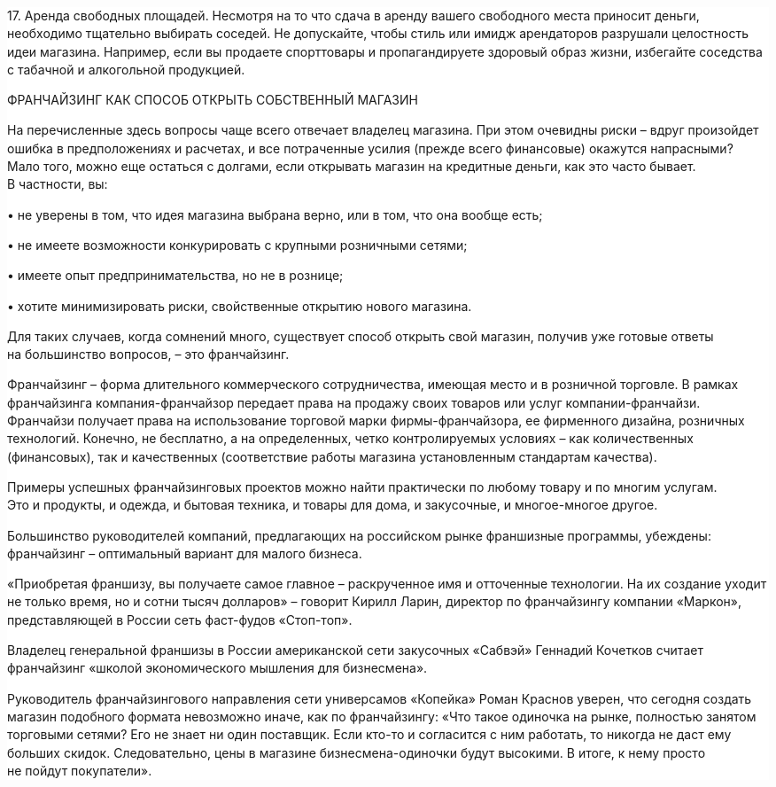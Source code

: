 17. Аренда свободных площадей. Несмотря на то что сдача в аренду вашего
свободного места приносит деньги, необходимо тщательно выбирать соседей.
Не допускайте, чтобы стиль или имидж арендаторов разрушали целостность
идеи магазина. Например, если вы продаете спорттовары и пропагандируете
здоровый образ жизни, избегайте соседства с табачной и алкогольной
продукцией.

ФРАНЧАЙЗИНГ КАК СПОСОБ ОТКРЫТЬ СОБСТВЕННЫЙ МАГАЗИН

На перечисленные здесь вопросы чаще всего отвечает владелец магазина.
При этом очевидны риски – вдруг произойдет ошибка в предположениях
и расчетах, и все потраченные усилия (прежде всего финансовые) окажутся
напрасными? Мало того, можно еще остаться с долгами, если открывать
магазин на кредитные деньги, как это часто бывает. В частности, вы:

• не уверены в том, что идея магазина выбрана верно, или в том, что она
вообще есть;

• не имеете возможности конкурировать с крупными розничными сетями;

• имеете опыт предпринимательства, но не в рознице;

• хотите минимизировать риски, свойственные открытию нового магазина.

Для таких случаев, когда сомнений много, существует способ открыть свой
магазин, получив уже готовые ответы на большинство вопросов, – это
франчайзинг.

Франчайзинг – форма длительного коммерческого сотрудничества, имеющая
место и в розничной торговле. В рамках франчайзинга компания-франчайзор
передает права на продажу своих товаров или услуг компании-франчайзи.
Франчайзи получает права на использование торговой марки
фирмы-франчайзора, ее фирменного дизайна, розничных технологий. Конечно,
не бесплатно, а на определенных, четко контролируемых условиях –
как количественных (финансовых), так и качественных (соответствие работы
магазина установленным стандартам качества).

Примеры успешных франчайзинговых проектов можно найти практически
по любому товару и по многим услугам. Это и продукты, и одежда,
и бытовая техника, и товары для дома, и закусочные, и многое-многое
другое.

Большинство руководителей компаний, предлагающих на российском рынке
франшизные программы, убеждены: франчайзинг – оптимальный вариант
для малого бизнеса.

«Приобретая франшизу, вы получаете самое главное – раскрученное имя
и отточенные технологии. На их создание уходит не только время,
но и сотни тысяч долларов» – говорит Кирилл Ларин, директор
по франчайзингу компании «Маркон», представляющей в России сеть
фаст-фудов «Стоп-топ».

Владелец генеральной франшизы в России американской сети закусочных
«Сабвэй» Геннадий Кочетков считает франчайзинг «школой экономического
мышления для бизнесмена».

Руководитель франчайзингового направления сети универсамов «Копейка»
Роман Краснов уверен, что сегодня создать магазин подобного формата
невозможно иначе, как по франчайзингу: «Что такое одиночка на рынке,
полностью занятом торговыми сетями? Его не знает ни один поставщик. Если
кто-то и согласится с ним работать, то никогда не даст ему больших
скидок. Следовательно, цены в магазине бизнесмена-одиночки будут
высокими. В итоге, к нему просто не пойдут покупатели».

